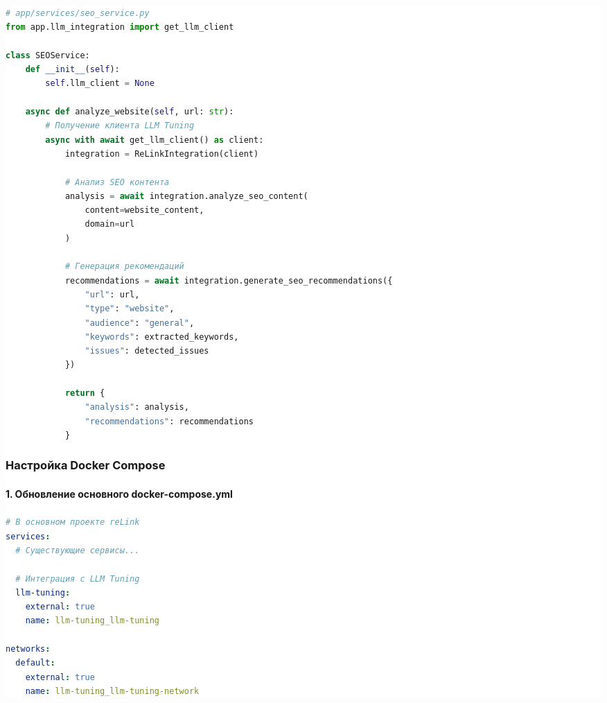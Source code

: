 ```python
# app/services/seo_service.py
from app.llm_integration import get_llm_client

class SEOService:
    def __init__(self):
        self.llm_client = None
    
    async def analyze_website(self, url: str):
        # Получение клиента LLM Tuning
        async with await get_llm_client() as client:
            integration = ReLinkIntegration(client)
            
            # Анализ SEO контента
            analysis = await integration.analyze_seo_content(
                content=website_content,
                domain=url
            )
            
            # Генерация рекомендаций
            recommendations = await integration.generate_seo_recommendations({
                "url": url,
                "type": "website",
                "audience": "general",
                "keywords": extracted_keywords,
                "issues": detected_issues
            })
            
            return {
                "analysis": analysis,
                "recommendations": recommendations
            }
```

### Настройка Docker Compose

#### 1. Обновление основного docker-compose.yml

```yaml
# В основном проекте reLink
services:
  # Существующие сервисы...
  
  # Интеграция с LLM Tuning
  llm-tuning:
    external: true
    name: llm-tuning_llm-tuning

networks:
  default:
    external: true
    name: llm-tuning_llm-tuning-network
```
